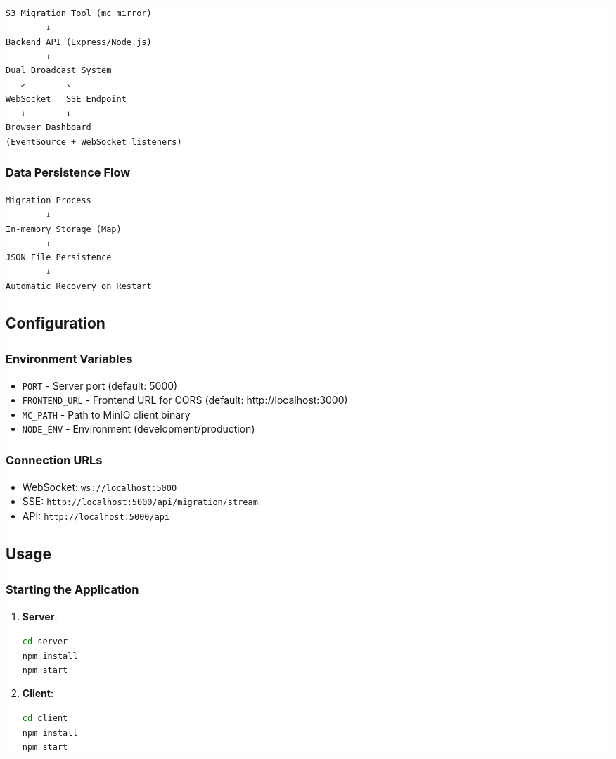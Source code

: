 ```
S3 Migration Tool (mc mirror)
        ↓
Backend API (Express/Node.js)
        ↓
Dual Broadcast System
   ↙        ↘
WebSocket   SSE Endpoint
   ↓        ↓
Browser Dashboard
(EventSource + WebSocket listeners)
```

### Data Persistence Flow

```
Migration Process
        ↓
In-memory Storage (Map)
        ↓
JSON File Persistence
        ↓
Automatic Recovery on Restart
```

## Configuration

### Environment Variables
- `PORT` - Server port (default: 5000)
- `FRONTEND_URL` - Frontend URL for CORS (default: http://localhost:3000)
- `MC_PATH` - Path to MinIO client binary
- `NODE_ENV` - Environment (development/production)

### Connection URLs
- WebSocket: `ws://localhost:5000`
- SSE: `http://localhost:5000/api/migration/stream`
- API: `http://localhost:5000/api`

## Usage

### Starting the Application

1. **Server**:
   ```bash
   cd server
   npm install
   npm start
   ```

2. **Client**:
   ```bash
   cd client
   npm install
   npm start
   ```
